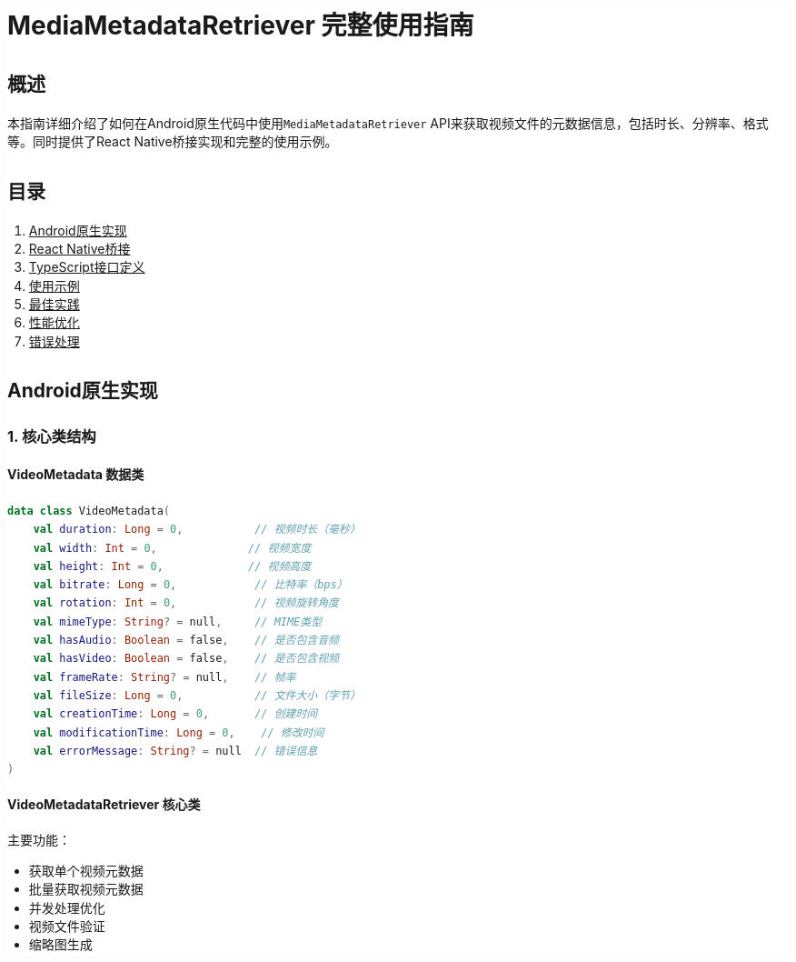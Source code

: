 # MediaMetadataRetriever 完整使用指南

## 概述

本指南详细介绍了如何在Android原生代码中使用`MediaMetadataRetriever` API来获取视频文件的元数据信息，包括时长、分辨率、格式等。同时提供了React Native桥接实现和完整的使用示例。

## 目录

1. [Android原生实现](#android原生实现)
2. [React Native桥接](#react-native桥接)
3. [TypeScript接口定义](#typescript接口定义)
4. [使用示例](#使用示例)
5. [最佳实践](#最佳实践)
6. [性能优化](#性能优化)
7. [错误处理](#错误处理)

## Android原生实现

### 1. 核心类结构

#### VideoMetadata 数据类

```kotlin
data class VideoMetadata(
    val duration: Long = 0,           // 视频时长（毫秒）
    val width: Int = 0,              // 视频宽度
    val height: Int = 0,             // 视频高度
    val bitrate: Long = 0,            // 比特率（bps）
    val rotation: Int = 0,            // 视频旋转角度
    val mimeType: String? = null,     // MIME类型
    val hasAudio: Boolean = false,    // 是否包含音频
    val hasVideo: Boolean = false,    // 是否包含视频
    val frameRate: String? = null,    // 帧率
    val fileSize: Long = 0,           // 文件大小（字节）
    val creationTime: Long = 0,       // 创建时间
    val modificationTime: Long = 0,    // 修改时间
    val errorMessage: String? = null  // 错误信息
)
```

#### VideoMetadataRetriever 核心类

主要功能：
- 获取单个视频元数据
- 批量获取视频元数据
- 并发处理优化
- 视频文件验证
- 缩略图生成
